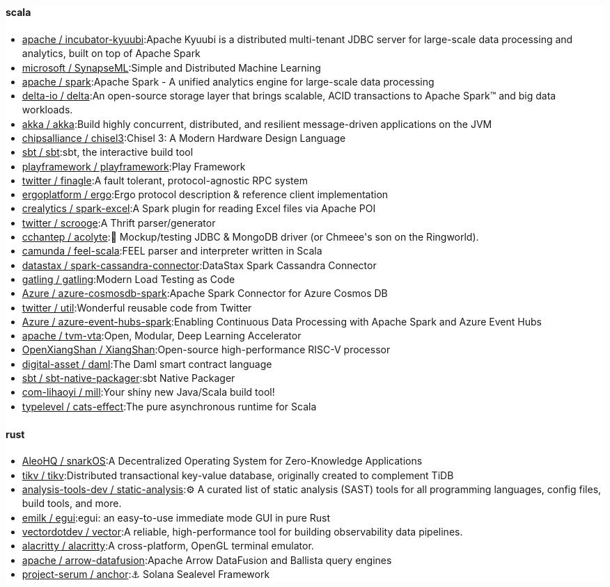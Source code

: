 #### scala
* [apache / incubator-kyuubi](https://github.com/apache/incubator-kyuubi):Apache Kyuubi is a distributed multi-tenant JDBC server for large-scale data processing and analytics, built on top of Apache Spark
* [microsoft / SynapseML](https://github.com/microsoft/SynapseML):Simple and Distributed Machine Learning
* [apache / spark](https://github.com/apache/spark):Apache Spark - A unified analytics engine for large-scale data processing
* [delta-io / delta](https://github.com/delta-io/delta):An open-source storage layer that brings scalable, ACID transactions to Apache Spark™ and big data workloads.
* [akka / akka](https://github.com/akka/akka):Build highly concurrent, distributed, and resilient message-driven applications on the JVM
* [chipsalliance / chisel3](https://github.com/chipsalliance/chisel3):Chisel 3: A Modern Hardware Design Language
* [sbt / sbt](https://github.com/sbt/sbt):sbt, the interactive build tool
* [playframework / playframework](https://github.com/playframework/playframework):Play Framework
* [twitter / finagle](https://github.com/twitter/finagle):A fault tolerant, protocol-agnostic RPC system
* [ergoplatform / ergo](https://github.com/ergoplatform/ergo):Ergo protocol description & reference client implementation
* [crealytics / spark-excel](https://github.com/crealytics/spark-excel):A Spark plugin for reading Excel files via Apache POI
* [twitter / scrooge](https://github.com/twitter/scrooge):A Thrift parser/generator
* [cchantep / acolyte](https://github.com/cchantep/acolyte):🐯 Mockup/testing JDBC & MongoDB driver (or Chmeee's son on the Ringworld).
* [camunda / feel-scala](https://github.com/camunda/feel-scala):FEEL parser and interpreter written in Scala
* [datastax / spark-cassandra-connector](https://github.com/datastax/spark-cassandra-connector):DataStax Spark Cassandra Connector
* [gatling / gatling](https://github.com/gatling/gatling):Modern Load Testing as Code
* [Azure / azure-cosmosdb-spark](https://github.com/Azure/azure-cosmosdb-spark):Apache Spark Connector for Azure Cosmos DB
* [twitter / util](https://github.com/twitter/util):Wonderful reusable code from Twitter
* [Azure / azure-event-hubs-spark](https://github.com/Azure/azure-event-hubs-spark):Enabling Continuous Data Processing with Apache Spark and Azure Event Hubs
* [apache / tvm-vta](https://github.com/apache/tvm-vta):Open, Modular, Deep Learning Accelerator
* [OpenXiangShan / XiangShan](https://github.com/OpenXiangShan/XiangShan):Open-source high-performance RISC-V processor
* [digital-asset / daml](https://github.com/digital-asset/daml):The Daml smart contract language
* [sbt / sbt-native-packager](https://github.com/sbt/sbt-native-packager):sbt Native Packager
* [com-lihaoyi / mill](https://github.com/com-lihaoyi/mill):Your shiny new Java/Scala build tool!
* [typelevel / cats-effect](https://github.com/typelevel/cats-effect):The pure asynchronous runtime for Scala

#### rust
* [AleoHQ / snarkOS](https://github.com/AleoHQ/snarkOS):A Decentralized Operating System for Zero-Knowledge Applications
* [tikv / tikv](https://github.com/tikv/tikv):Distributed transactional key-value database, originally created to complement TiDB
* [analysis-tools-dev / static-analysis](https://github.com/analysis-tools-dev/static-analysis):⚙️ A curated list of static analysis (SAST) tools for all programming languages, config files, build tools, and more.
* [emilk / egui](https://github.com/emilk/egui):egui: an easy-to-use immediate mode GUI in pure Rust
* [vectordotdev / vector](https://github.com/vectordotdev/vector):A reliable, high-performance tool for building observability data pipelines.
* [alacritty / alacritty](https://github.com/alacritty/alacritty):A cross-platform, OpenGL terminal emulator.
* [apache / arrow-datafusion](https://github.com/apache/arrow-datafusion):Apache Arrow DataFusion and Ballista query engines
* [project-serum / anchor](https://github.com/project-serum/anchor):⚓ Solana Sealevel Framework
